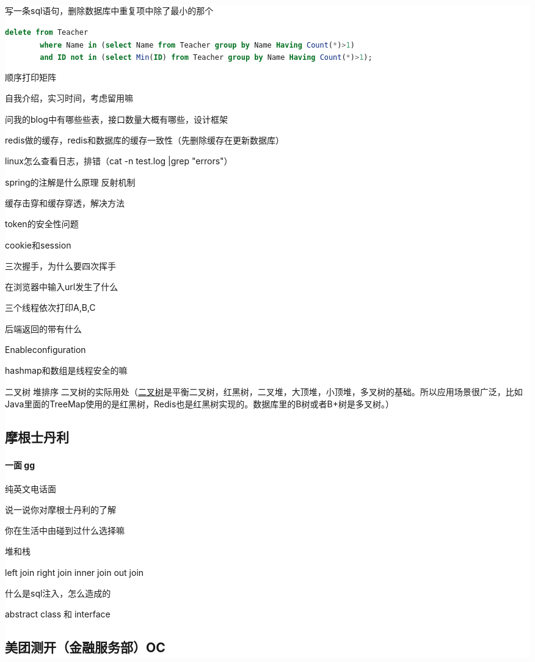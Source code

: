 写一条sql语句，删除数据库中重复项中除了最小的那个

```sql
delete from Teacher 
        where Name in (select Name from Teacher group by Name Having Count(*)>1)
        and ID not in (select Min(ID) from Teacher group by Name Having Count(*)>1);
```

顺序打印矩阵

自我介绍，实习时间，考虑留用嘛

问我的blog中有哪些些表，接口数量大概有哪些，设计框架

redis做的缓存，redis和数据库的缓存一致性（先删除缓存在更新数据库）

linux怎么查看日志，排错（cat -n test.log |grep "errors"）

spring的注解是什么原理  反射机制

缓存击穿和缓存穿透，解决方法

token的安全性问题

cookie和session

三次握手，为什么要四次挥手

在浏览器中输入url发生了什么

三个线程依次打印A,B,C

后端返回的带有什么

Enableconfiguration

hashmap和数组是线程安全的嘛

二叉树 堆排序   二叉树的实际用处（[二叉树](https://www.zhihu.com/search?q=二叉树&search_source=Entity&hybrid_search_source=Entity&hybrid_search_extra={"sourceType"%3A"answer"%2C"sourceId"%3A2319608357})是平衡二叉树，红黑树，二叉堆，大顶堆，小顶堆，多叉树的基础。所以应用场景很广泛，比如Java里面的TreeMap使用的是红黑树，Redis也是红黑树实现的。数据库里的B树或者B+树是多叉树。）

## 摩根士丹利 

#### 一面 gg

纯英文电话面

说一说你对摩根士丹利的了解

你在生活中由碰到过什么选择嘛

堆和栈

left join right join inner join  out join

什么是sql注入，怎么造成的

abstract class 和 interface

## 美团测开（金融服务部）OC
